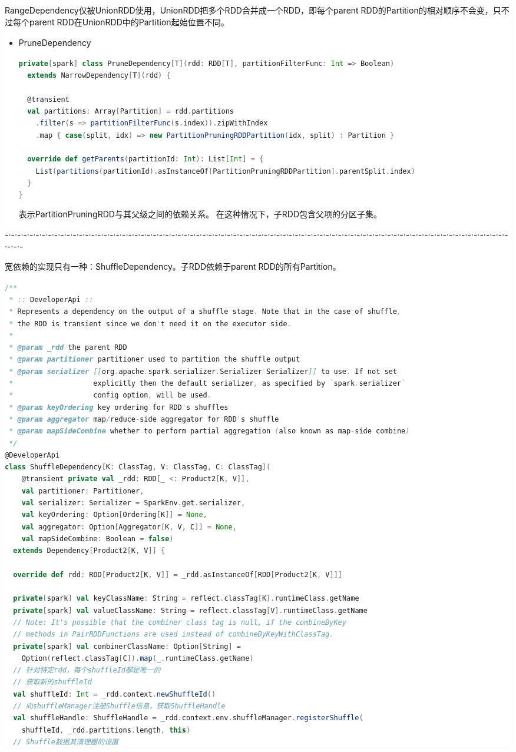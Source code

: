   RangeDependency仅被UnionRDD使用，UnionRDD把多个RDD合并成一个RDD，即每个parent RDD的Partition的相对顺序不会变，只不过每个parent RDD在UnionRDD中的Partition起始位置不同。

* PruneDependency

  ```scala
  private[spark] class PruneDependency[T](rdd: RDD[T], partitionFilterFunc: Int => Boolean)
    extends NarrowDependency[T](rdd) {
  
    @transient
    val partitions: Array[Partition] = rdd.partitions
      .filter(s => partitionFilterFunc(s.index)).zipWithIndex
      .map { case(split, idx) => new PartitionPruningRDDPartition(idx, split) : Partition }
  
    override def getParents(partitionId: Int): List[Int] = {
      List(partitions(partitionId).asInstanceOf[PartitionPruningRDDPartition].parentSplit.index)
    }
  }
  ```

  表示PartitionPruningRDD与其父级之间的依赖关系。 在这种情况下，子RDD包含父项的分区子集。

-·-·-·-·-·-·-·-·-·-·-·-·-·-·-·-·-·-·-·-·-·-·-·-·-·-·-·-·-·-·-·-·-·-·-·-·-·-·-·-·-·-·-·-·-·-·-·-·-·-·-·-·-·-·-·-·-·-·-·-·-·-·-·-·-·-·-·-·-·-·-·-·-·-·-·-·-·-·-·-·-·-·-·-·-

宽依赖的实现只有一种：ShuffleDependency。子RDD依赖于parent RDD的所有Partition。

```scala
/**
 * :: DeveloperApi ::
 * Represents a dependency on the output of a shuffle stage. Note that in the case of shuffle,
 * the RDD is transient since we don't need it on the executor side.
 *
 * @param _rdd the parent RDD
 * @param partitioner partitioner used to partition the shuffle output
 * @param serializer [[org.apache.spark.serializer.Serializer Serializer]] to use. If not set
 *                   explicitly then the default serializer, as specified by `spark.serializer`
 *                   config option, will be used.
 * @param keyOrdering key ordering for RDD's shuffles
 * @param aggregator map/reduce-side aggregator for RDD's shuffle
 * @param mapSideCombine whether to perform partial aggregation (also known as map-side combine)
 */
@DeveloperApi
class ShuffleDependency[K: ClassTag, V: ClassTag, C: ClassTag](
    @transient private val _rdd: RDD[_ <: Product2[K, V]],
    val partitioner: Partitioner,
    val serializer: Serializer = SparkEnv.get.serializer,
    val keyOrdering: Option[Ordering[K]] = None,
    val aggregator: Option[Aggregator[K, V, C]] = None,
    val mapSideCombine: Boolean = false)
  extends Dependency[Product2[K, V]] {

  override def rdd: RDD[Product2[K, V]] = _rdd.asInstanceOf[RDD[Product2[K, V]]]

  private[spark] val keyClassName: String = reflect.classTag[K].runtimeClass.getName
  private[spark] val valueClassName: String = reflect.classTag[V].runtimeClass.getName
  // Note: It's possible that the combiner class tag is null, if the combineByKey
  // methods in PairRDDFunctions are used instead of combineByKeyWithClassTag.
  private[spark] val combinerClassName: Option[String] =
    Option(reflect.classTag[C]).map(_.runtimeClass.getName)
  // 针对特定rdd，每个shuffleId都是唯一的
  // 获取新的shuffleId
  val shuffleId: Int = _rdd.context.newShuffleId()
  // 向shuffleManager注册Shuffle信息，获取ShuffleHandle
  val shuffleHandle: ShuffleHandle = _rdd.context.env.shuffleManager.registerShuffle(
    shuffleId, _rdd.partitions.length, this)
  // Shuffle数据其清理器的设置
```